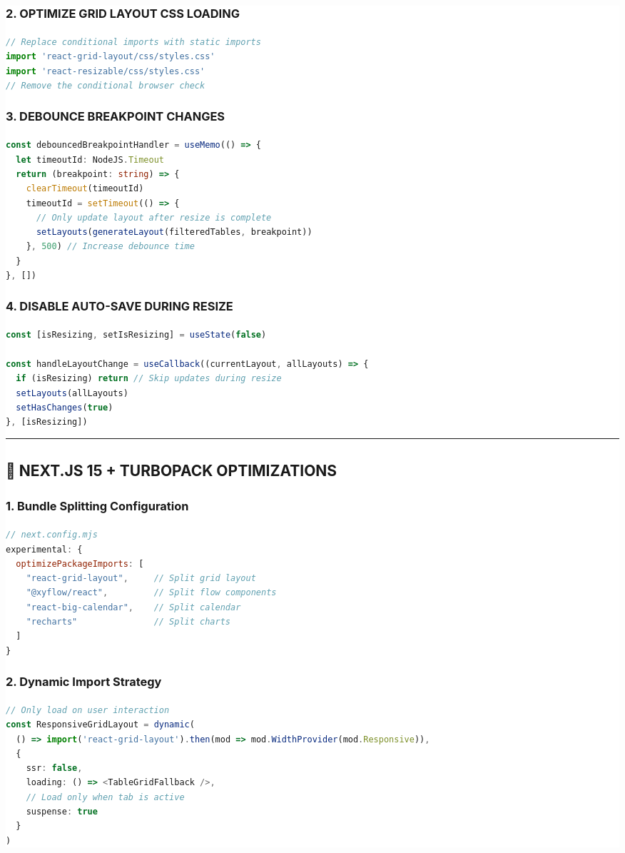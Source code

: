 ### 2. **OPTIMIZE GRID LAYOUT CSS LOADING**
```typescript
// Replace conditional imports with static imports
import 'react-grid-layout/css/styles.css'
import 'react-resizable/css/styles.css'
// Remove the conditional browser check
```

### 3. **DEBOUNCE BREAKPOINT CHANGES**
```typescript
const debouncedBreakpointHandler = useMemo(() => {
  let timeoutId: NodeJS.Timeout
  return (breakpoint: string) => {
    clearTimeout(timeoutId)
    timeoutId = setTimeout(() => {
      // Only update layout after resize is complete
      setLayouts(generateLayout(filteredTables, breakpoint))
    }, 500) // Increase debounce time
  }
}, [])
```

### 4. **DISABLE AUTO-SAVE DURING RESIZE**
```typescript
const [isResizing, setIsResizing] = useState(false)

const handleLayoutChange = useCallback((currentLayout, allLayouts) => {
  if (isResizing) return // Skip updates during resize
  setLayouts(allLayouts)
  setHasChanges(true)
}, [isResizing])
```

---

## 🔧 NEXT.JS 15 + TURBOPACK OPTIMIZATIONS

### 1. **Bundle Splitting Configuration**
```javascript
// next.config.mjs
experimental: {
  optimizePackageImports: [
    "react-grid-layout",     // Split grid layout
    "@xyflow/react",         // Split flow components
    "react-big-calendar",    // Split calendar
    "recharts"               // Split charts
  ]
}
```

### 2. **Dynamic Import Strategy**
```typescript
// Only load on user interaction
const ResponsiveGridLayout = dynamic(
  () => import('react-grid-layout').then(mod => mod.WidthProvider(mod.Responsive)),
  {
    ssr: false,
    loading: () => <TableGridFallback />,
    // Load only when tab is active
    suspense: true
  }
)
```
